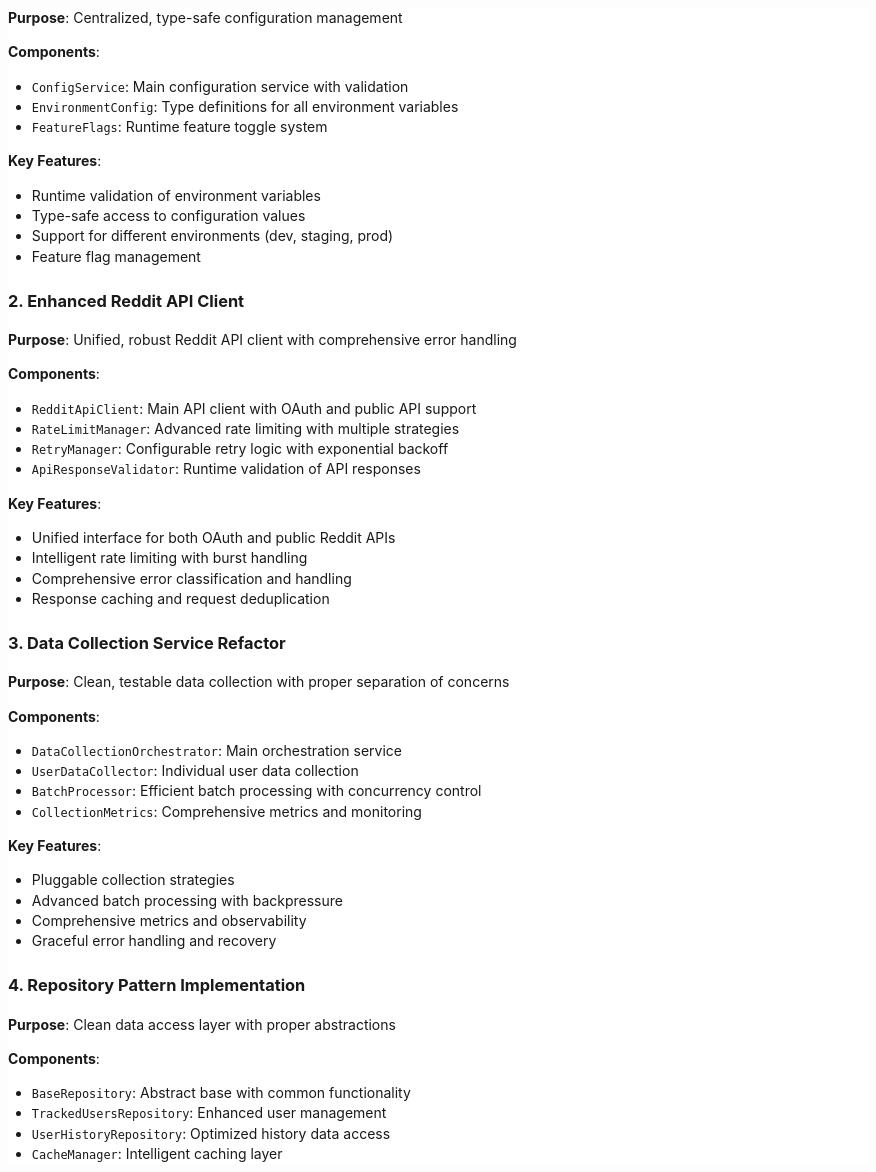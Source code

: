 **Purpose**: Centralized, type-safe configuration management

**Components**:

- `ConfigService`: Main configuration service with validation
- `EnvironmentConfig`: Type definitions for all environment variables
- `FeatureFlags`: Runtime feature toggle system

**Key Features**:

- Runtime validation of environment variables
- Type-safe access to configuration values
- Support for different environments (dev, staging, prod)
- Feature flag management

### 2. Enhanced Reddit API Client

**Purpose**: Unified, robust Reddit API client with comprehensive error handling

**Components**:

- `RedditApiClient`: Main API client with OAuth and public API support
- `RateLimitManager`: Advanced rate limiting with multiple strategies
- `RetryManager`: Configurable retry logic with exponential backoff
- `ApiResponseValidator`: Runtime validation of API responses

**Key Features**:

- Unified interface for both OAuth and public Reddit APIs
- Intelligent rate limiting with burst handling
- Comprehensive error classification and handling
- Response caching and request deduplication

### 3. Data Collection Service Refactor

**Purpose**: Clean, testable data collection with proper separation of concerns

**Components**:

- `DataCollectionOrchestrator`: Main orchestration service
- `UserDataCollector`: Individual user data collection
- `BatchProcessor`: Efficient batch processing with concurrency control
- `CollectionMetrics`: Comprehensive metrics and monitoring

**Key Features**:

- Pluggable collection strategies
- Advanced batch processing with backpressure
- Comprehensive metrics and observability
- Graceful error handling and recovery

### 4. Repository Pattern Implementation

**Purpose**: Clean data access layer with proper abstractions

**Components**:

- `BaseRepository`: Abstract base with common functionality
- `TrackedUsersRepository`: Enhanced user management
- `UserHistoryRepository`: Optimized history data access
- `CacheManager`: Intelligent caching layer
